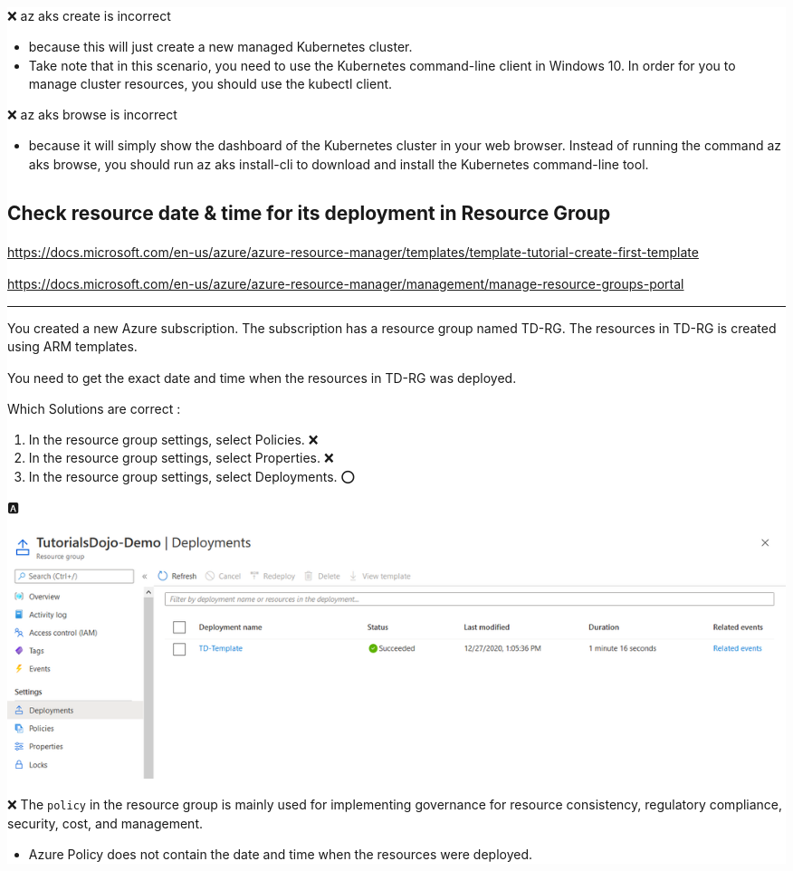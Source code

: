 :x: az aks create is incorrect 
- because this will just create a new managed Kubernetes cluster. 
- Take note that in this scenario, you need to use the Kubernetes command-line client in Windows 10. In order for you to manage cluster resources, you should use the kubectl client.

:x: az aks browse is incorrect 
- because it will simply show the dashboard of the Kubernetes cluster in your web browser. Instead of running the command az aks browse, you should run az aks install-cli to download and install the Kubernetes command-line tool.


## Check resource date & time for its deployment in Resource Group

https://docs.microsoft.com/en-us/azure/azure-resource-manager/templates/template-tutorial-create-first-template

https://docs.microsoft.com/en-us/azure/azure-resource-manager/management/manage-resource-groups-portal

---

You created a new Azure subscription. 
The subscription has a resource group named TD-RG. 
The resources in TD-RG is created using ARM templates.

You need to get the exact date and time when the resources in TD-RG was deployed.

Which Solutions are correct : 
1. In the resource group settings, select Policies. :x: 
2. In the resource group settings, select Properties. :x: 
3. In the resource group settings, select Deployments. :o:

:a: 

![alt text](image-216.png)

:x: The `policy` in the resource group is mainly used for implementing governance for resource consistency, regulatory compliance, security, cost, and management. 
- Azure Policy does not contain the date and time when the resources were deployed.
